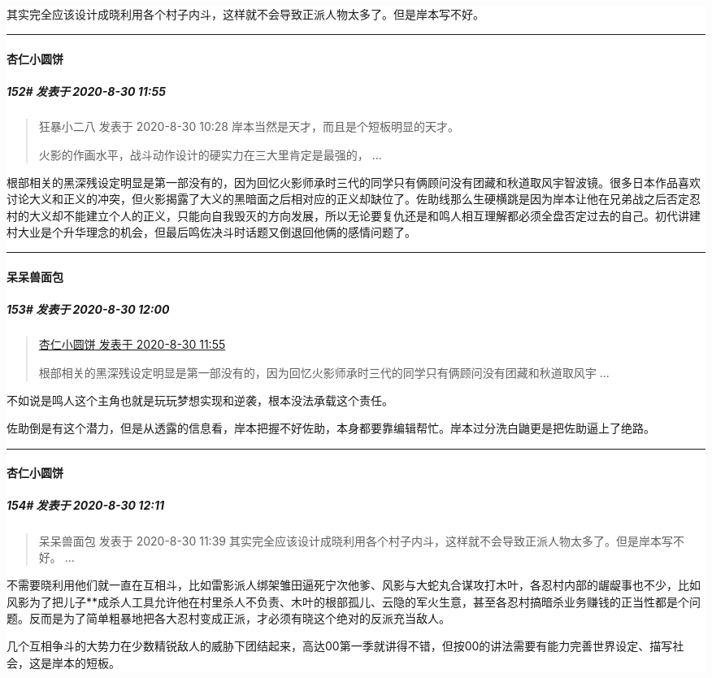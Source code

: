 


其实完全应该设计成晓利用各个村子内斗，这样就不会导致正派人物太多了。但是岸本写不好。







-----

####  杏仁小圆饼  
##### 152#       发表于 2020-8-30 11:55



<blockquote>狂暴小二八 发表于 2020-8-30 10:28
岸本当然是天才，而且是个短板明显的天才。

火影的作画水平，战斗动作设计的硬实力在三大里肯定是最强的， ...</blockquote>
根部相关的黑深残设定明显是第一部没有的，因为回忆火影师承时三代的同学只有俩顾问没有团藏和秋道取风宇智波镜。很多日本作品喜欢讨论大义和正义的冲突，但火影揭露了大义的黑暗面之后相对应的正义却缺位了。佐助线那么生硬横跳是因为岸本让他在兄弟战之后否定忍村的大义却不能建立个人的正义，只能向自我毁灭的方向发展，所以无论要复仇还是和鸣人相互理解都必须全盘否定过去的自己。初代讲建村大业是个升华理念的机会，但最后鸣佐决斗时话题又倒退回他俩的感情问题了。







-----

####  呆呆兽面包  
##### 153#       发表于 2020-8-30 12:00



<blockquote><a href="httphttps://bbs.saraba1st.com/2b/forum.php?mod=redirect&amp;goto=findpost&amp;pid=48590613&amp;ptid=1956960" target="_blank">杏仁小圆饼 发表于 2020-8-30 11:55</a>

根部相关的黑深残设定明显是第一部没有的，因为回忆火影师承时三代的同学只有俩顾问没有团藏和秋道取风宇 ...</blockquote>
不如说是鸣人这个主角也就是玩玩梦想实现和逆袭，根本没法承载这个责任。


佐助倒是有这个潜力，但是从透露的信息看，岸本把握不好佐助，本身都要靠编辑帮忙。岸本过分洗白鼬更是把佐助逼上了绝路。







-----

####  杏仁小圆饼  
##### 154#       发表于 2020-8-30 12:11



<blockquote>呆呆兽面包 发表于 2020-8-30 11:39
其实完全应该设计成晓利用各个村子内斗，这样就不会导致正派人物太多了。但是岸本写不好。 ...</blockquote>
不需要晓利用他们就一直在互相斗，比如雷影派人绑架雏田逼死宁次他爹、风影与大蛇丸合谋攻打木叶，各忍村内部的龌龊事也不少，比如风影为了把儿子**成杀人工具允许他在村里杀人不负责、木叶的根部孤儿、云隐的军火生意，甚至各忍村搞暗杀业务赚钱的正当性都是个问题。反而是为了简单粗暴地把各大忍村变成正派，才必须有晓这个绝对的反派充当敌人。

几个互相争斗的大势力在少数精锐敌人的威胁下团结起来，高达00第一季就讲得不错，但按00的讲法需要有能力完善世界设定、描写社会，这是岸本的短板。
